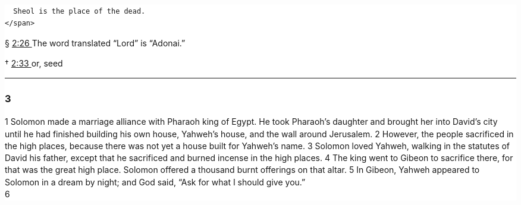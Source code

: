       Sheol is the place of the dead.
    </span>
  </p>
  <p class="f" id="1KI2FN3">
    <span class="notemark">
      §
    </span>
    <a class="notebackref" href="#1KI2V26">
      2:26
    </a>
    <span class="ft">
      The word translated “Lord” is “Adonai.”
    </span>
  </p>
  <p class="f" id="1KI2FN4">
    <span class="notemark">
      †
    </span>
    <a class="notebackref" href="#1KI2V33">
      2:33
    </a>
    <span class="ft">
      or, seed
    </span>
  </p>
  <hr/>
</div>


### 3

<div class="p">
  <span class="verse" id="1KI3V1">
    1
  </span>
  Solomon made a marriage alliance with Pharaoh king of Egypt. He took Pharaoh’s daughter and brought her into David’s city until he had finished building his own house, Yahweh’s house, and the wall around Jerusalem.
  <span class="verse" id="1KI3V2">
    2
  </span>
  However, the people sacrificed in the high places, because there was not yet a house built for Yahweh’s name.
  <span class="verse" id="1KI3V3">
    3
  </span>
  Solomon loved Yahweh, walking in the statutes of David his father, except that he sacrificed and burned incense in the high places.
  <span class="verse" id="1KI3V4">
    4
  </span>
  The king went to Gibeon to sacrifice there, for that was the great high place. Solomon offered a thousand burnt offerings on that altar.
  <span class="verse" id="1KI3V5">
    5
  </span>
  In Gibeon, Yahweh appeared to Solomon in a dream by night; and God said, “Ask for what I should give you.”
</div>
<div class="p">
  <span class="verse" id="1KI3V6">
    6
  </span>
